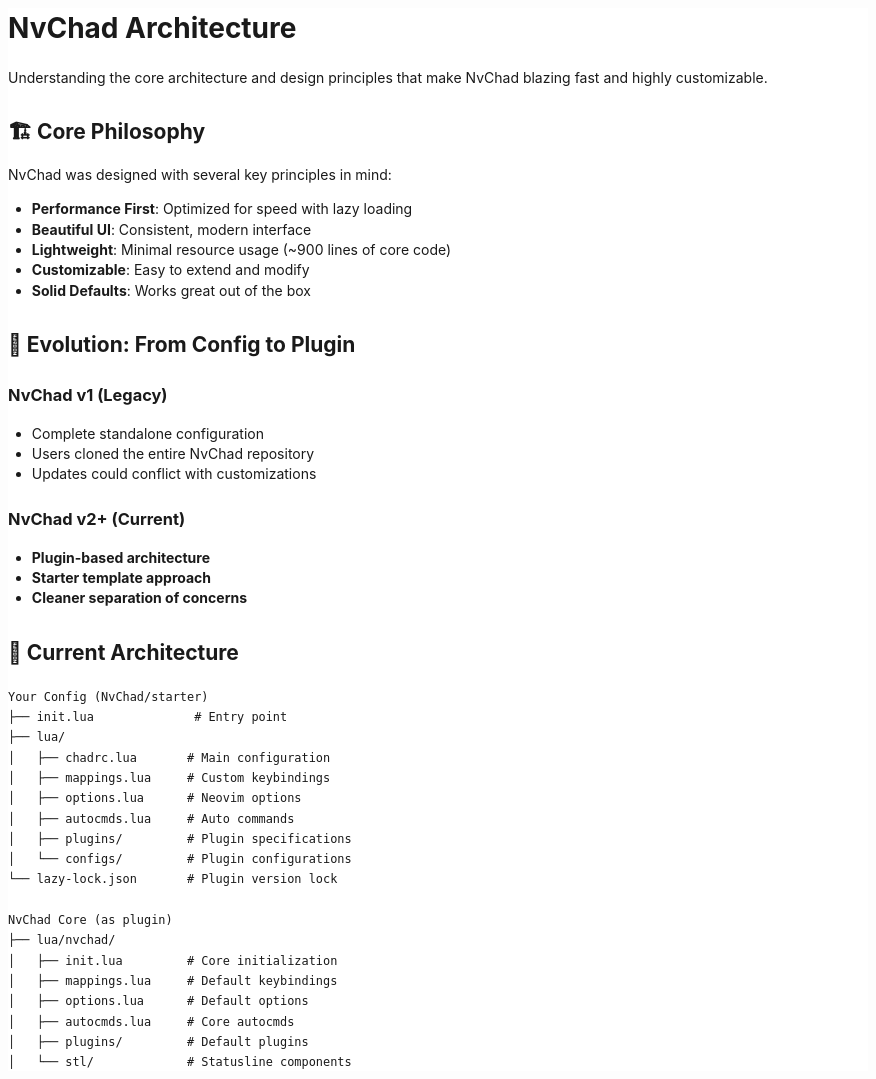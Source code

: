 # NvChad Architecture

Understanding the core architecture and design principles that make NvChad blazing fast and highly customizable.

## 🏗️ Core Philosophy

NvChad was designed with several key principles in mind:

- **Performance First**: Optimized for speed with lazy loading
- **Beautiful UI**: Consistent, modern interface
- **Lightweight**: Minimal resource usage (~900 lines of core code)
- **Customizable**: Easy to extend and modify
- **Solid Defaults**: Works great out of the box

## 🔄 Evolution: From Config to Plugin

### NvChad v1 (Legacy)
- Complete standalone configuration
- Users cloned the entire NvChad repository
- Updates could conflict with customizations

### NvChad v2+ (Current)
- **Plugin-based architecture**
- **Starter template approach**
- **Cleaner separation of concerns**

## 📁 Current Architecture

```
Your Config (NvChad/starter)
├── init.lua              # Entry point
├── lua/
│   ├── chadrc.lua       # Main configuration
│   ├── mappings.lua     # Custom keybindings
│   ├── options.lua      # Neovim options
│   ├── autocmds.lua     # Auto commands
│   ├── plugins/         # Plugin specifications
│   └── configs/         # Plugin configurations
└── lazy-lock.json       # Plugin version lock

NvChad Core (as plugin)
├── lua/nvchad/
│   ├── init.lua         # Core initialization
│   ├── mappings.lua     # Default keybindings
│   ├── options.lua      # Default options
│   ├── autocmds.lua     # Core autocmds
│   ├── plugins/         # Default plugins
│   └── stl/             # Statusline components
```
